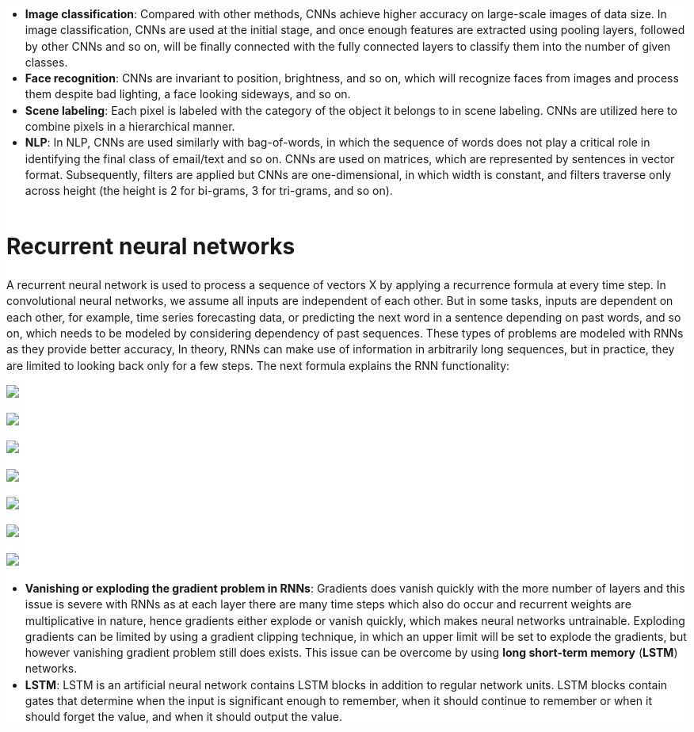 *   **Image classification**: Compared with other methods, CNNs achieve higher accuracy on large-scale images of data size. In image classification, CNNs are used at the initial stage, and once enough features are extracted using pooling layers, followed by other CNNs and so on, will be finally connected with the fully connected layers to classify them into the number of given classes.
*   **Face recognition**: CNNs are invariant to position, brightness, and so on, which will recognize faces from images and process them despite bad lighting, a face looking sideways, and so on.
*   **Scene labeling**: Each pixel is labeled with the category of the object it belongs to in scene labeling. CNNs are utilized here to combine pixels in a hierarchical manner.
*   **NLP**: In NLP, CNNs are used similarly with bag-of-words, in which the sequence of words does not play a critical role in identifying the final class of email/text and so on. CNNs are used on matrices, which are represented by sentences in vector format. Subsequently, filters are applied but CNNs are one-dimensional, in which width is constant, and filters traverse only across height (the height is 2 for bi-grams, 3 for tri-grams, and so on).

# Recurrent neural networks

A recurrent neural network is used to process a sequence of vectors X by applying a recurrence formula at every time step. In convolutional neural networks, we assume all inputs are independent of each other. But in some tasks, inputs are dependent on each other, for example, time series forecasting data, or predicting the next word in a sentence depending on past words, and so on, which needs to be modeled by considering dependency of past sequences. These types of problems are modeled with RNNs as they provide better accuracy, In theory, RNNs can make use of information in arbitrarily long sequences, but in practice, they are limited to looking back only for a few steps. The next formula explains the RNN functionality:

![](img/6c951b2a-f3cd-4761-895c-174e48adebef.png)

![](img/3d3b30c1-c0b3-4000-91be-d2499713d1c4.png)

![](img/ebc6d56d-0880-4b8f-ba97-517c5726551c.png)

![](img/dbcf9f07-3081-48ae-b330-7d04b13bd121.png)

![](img/db890bd1-2148-4e01-96c4-2cb3ca05aad3.png)

![](img/d39ddee4-9fdf-44bd-8c93-072018b21b35.png)

![](img/5a7099c1-83bd-4c00-a499-c47d03cbc953.png)

*   **Vanishing or exploding the gradient problem in RNNs**: Gradients does vanish quickly with the more number of layers and this issue is severe with RNNs as at each layer there are many time steps which also do occur and recurrent weights are multiplicative in nature, hence gradients either explode or vanish quickly, which makes neural networks untrainable. Exploding gradients can be limited by using a gradient clipping technique, in which an upper limit will be set to explode the gradients, but however vanishing gradient problem still does exists. This issue can be overcome by using **long short-term memory** (**LSTM**) networks.
*   **LSTM**: LSTM is an artificial neural network contains LSTM blocks in addition to regular network units. LSTM blocks contain gates that determine when the input is significant enough to remember, when it should continue to remember or when it should forget the value, and when it should output the value.
